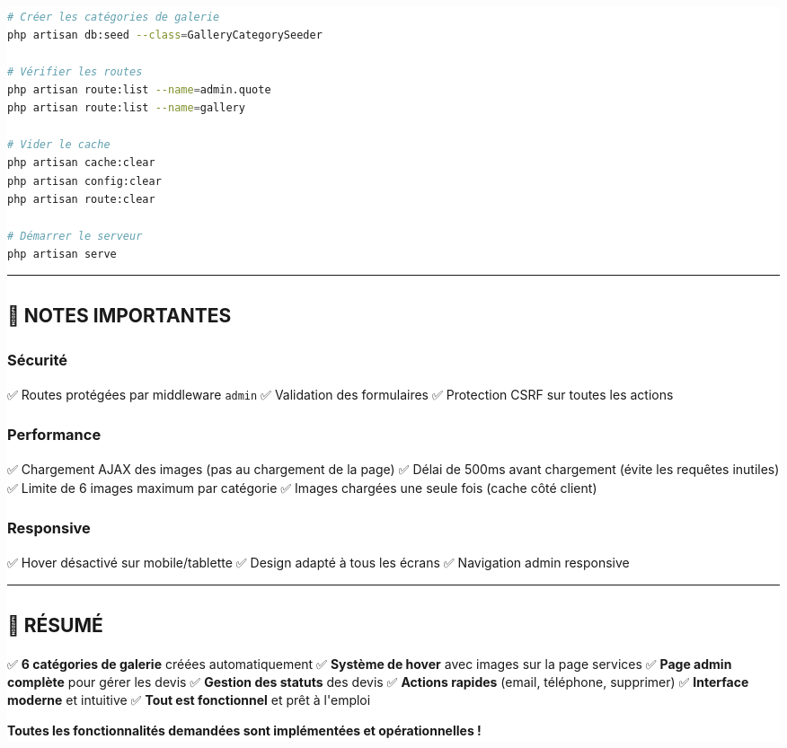 ```bash
# Créer les catégories de galerie
php artisan db:seed --class=GalleryCategorySeeder

# Vérifier les routes
php artisan route:list --name=admin.quote
php artisan route:list --name=gallery

# Vider le cache
php artisan cache:clear
php artisan config:clear
php artisan route:clear

# Démarrer le serveur
php artisan serve
```

---

## 📝 NOTES IMPORTANTES

### Sécurité
✅ Routes protégées par middleware `admin`
✅ Validation des formulaires
✅ Protection CSRF sur toutes les actions

### Performance
✅ Chargement AJAX des images (pas au chargement de la page)
✅ Délai de 500ms avant chargement (évite les requêtes inutiles)
✅ Limite de 6 images maximum par catégorie
✅ Images chargées une seule fois (cache côté client)

### Responsive
✅ Hover désactivé sur mobile/tablette
✅ Design adapté à tous les écrans
✅ Navigation admin responsive

---

## 🎉 RÉSUMÉ

✅ **6 catégories de galerie** créées automatiquement
✅ **Système de hover** avec images sur la page services
✅ **Page admin complète** pour gérer les devis
✅ **Gestion des statuts** des devis
✅ **Actions rapides** (email, téléphone, supprimer)
✅ **Interface moderne** et intuitive
✅ **Tout est fonctionnel** et prêt à l'emploi

**Toutes les fonctionnalités demandées sont implémentées et opérationnelles !**
